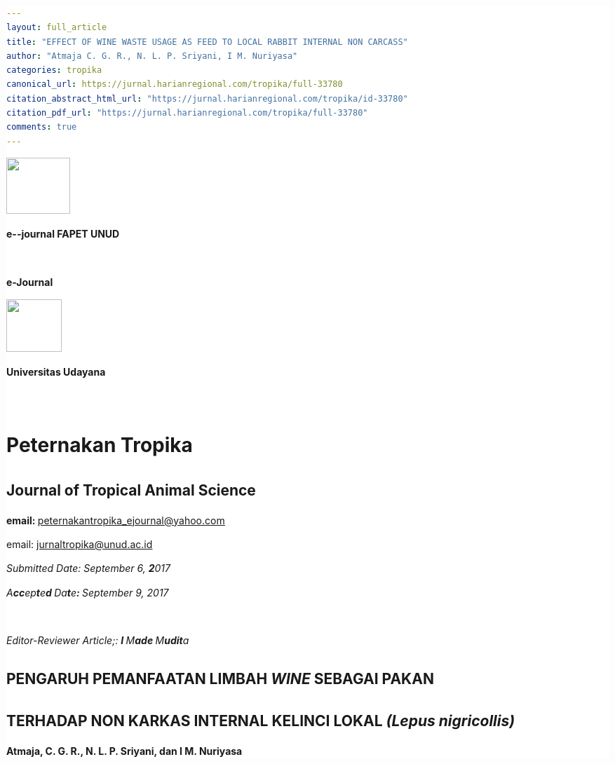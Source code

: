 ```yaml
---
layout: full_article
title: "EFFECT OF WINE WASTE USAGE AS FEED TO LOCAL RABBIT INTERNAL NON CARCASS"
author: "Atmaja C. G. R., N. L. P. Sriyani, I M. Nuriyasa"
categories: tropika
canonical_url: https://jurnal.harianregional.com/tropika/full-33780 
citation_abstract_html_url: "https://jurnal.harianregional.com/tropika/id-33780"
citation_pdf_url: "https://jurnal.harianregional.com/tropika/full-33780"  
comments: true
---
```


<div><img src="https://jurnal.harianregional.com/media/33780-1.jpg" alt="" style="width:68pt;height:60pt;">
<p><span class="font2" style="font-weight:bold;">e--journal FAPET UNUD</span></p>
</div><br clear="all">
<p><span class="font8" style="font-weight:bold;">e-Journal</span></p>
<div><img src="https://jurnal.harianregional.com/media/33780-2.jpg" alt="" style="width:59pt;height:56pt;">
<p><span class="font2" style="font-weight:bold;">Universitas Udayana</span></p>
</div><br clear="all"><a name="caption1"></a>
<h1><a name="bookmark0"></a><span class="font9" style="font-weight:bold;"><a name="bookmark1"></a>Peternakan Tropika</span></h1>
<h2><a name="bookmark2"></a><span class="font10" style="font-weight:bold;"><a name="bookmark3"></a>Journal of Tropical Animal Science</span></h2>
<p><span class="font0" style="font-weight:bold;">email: </span><a href="mailto:peternakantropika_ejournal@yahoo.com"><span class="font0" style="text-decoration:underline;">peternakantropika_ejournal@yahoo.com</span></a></p>
<p><span class="font0">email: </span><a href="mailto:jurnaltropika@unud.ac.id"><span class="font0" style="text-decoration:underline;">jurnaltropika@unud.ac.id</span></a></p>
<p><span class="font3" style="font-style:italic;">Submitted Date: September 6, </span><span class="font3" style="font-weight:bold;font-style:italic;">2</span><span class="font3" style="font-style:italic;">017</span></p>
<div>
<p><span class="font3" style="font-style:italic;">A</span><span class="font3" style="font-weight:bold;font-style:italic;">cc</span><span class="font3" style="font-style:italic;">ep</span><span class="font3" style="font-weight:bold;font-style:italic;">t</span><span class="font3" style="font-style:italic;">e</span><span class="font3" style="font-weight:bold;font-style:italic;">d </span><span class="font3" style="font-style:italic;">Da</span><span class="font3" style="font-weight:bold;font-style:italic;">t</span><span class="font3" style="font-style:italic;">e</span><span class="font3" style="font-weight:bold;font-style:italic;">: </span><span class="font3" style="font-style:italic;">September 9, 2017</span></p>
</div><br clear="all">
<p><span class="font3" style="font-style:italic;">Editor-Reviewer Article;: </span><span class="font3" style="font-weight:bold;font-style:italic;">I </span><span class="font3" style="font-style:italic;">M</span><span class="font3" style="font-weight:bold;font-style:italic;">ade </span><span class="font3" style="font-style:italic;">M</span><span class="font3" style="font-weight:bold;font-style:italic;">udit</span><span class="font3" style="font-style:italic;">a</span></p>
<h2><a name="bookmark4"></a><span class="font7" style="font-weight:bold;"><a name="bookmark5"></a>PENGARUH PEMANFAATAN LIMBAH </span><span class="font7" style="font-weight:bold;font-style:italic;">WINE</span><span class="font7" style="font-weight:bold;"> SEBAGAI PAKAN</span></h2>
<h2><a name="bookmark6"></a><span class="font7" style="font-weight:bold;"><a name="bookmark7"></a>TERHADAP NON KARKAS INTERNAL KELINCI LOKAL </span><span class="font7" style="font-weight:bold;font-style:italic;">(Lepus nigricollis)</span></h2>
<p><span class="font6" style="font-weight:bold;">Atmaja, C. G. R., N. L. P. Sriyani, dan I M. Nuriyasa</span></p>